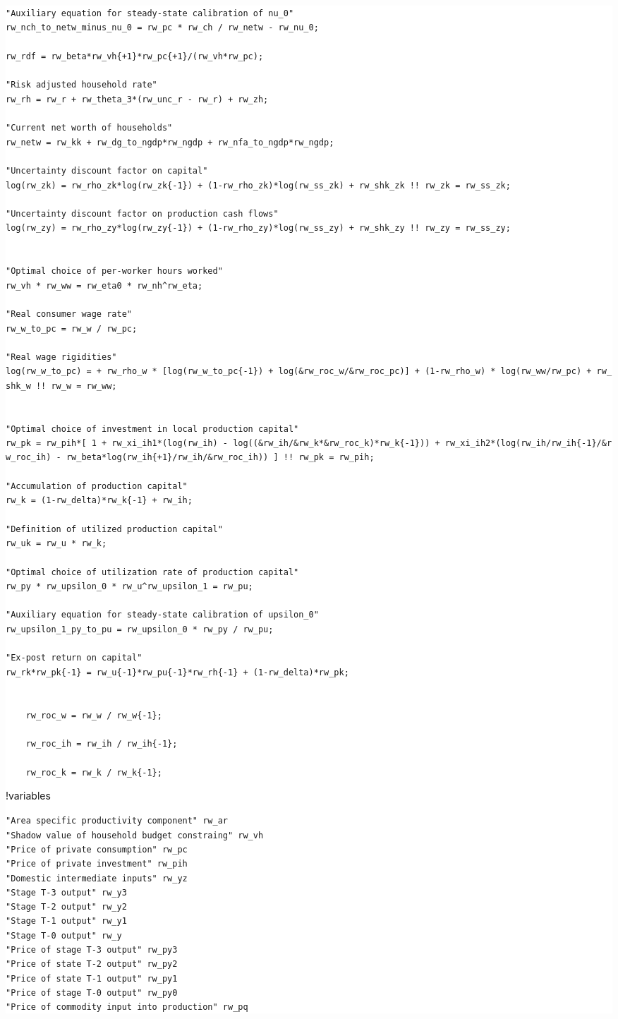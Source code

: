     "Auxiliary equation for steady-state calibration of nu_0"
    rw_nch_to_netw_minus_nu_0 = rw_pc * rw_ch / rw_netw - rw_nu_0;

    rw_rdf = rw_beta*rw_vh{+1}*rw_pc{+1}/(rw_vh*rw_pc);

    "Risk adjusted household rate"
    rw_rh = rw_r + rw_theta_3*(rw_unc_r - rw_r) + rw_zh;

    "Current net worth of households"
    rw_netw = rw_kk + rw_dg_to_ngdp*rw_ngdp + rw_nfa_to_ngdp*rw_ngdp;

    "Uncertainty discount factor on capital"
    log(rw_zk) = rw_rho_zk*log(rw_zk{-1}) + (1-rw_rho_zk)*log(rw_ss_zk) + rw_shk_zk !! rw_zk = rw_ss_zk;

    "Uncertainty discount factor on production cash flows"
    log(rw_zy) = rw_rho_zy*log(rw_zy{-1}) + (1-rw_rho_zy)*log(rw_ss_zy) + rw_shk_zy !! rw_zy = rw_ss_zy;


    "Optimal choice of per-worker hours worked"
    rw_vh * rw_ww = rw_eta0 * rw_nh^rw_eta;

    "Real consumer wage rate"
    rw_w_to_pc = rw_w / rw_pc;

    "Real wage rigidities"
    log(rw_w_to_pc) = + rw_rho_w * [log(rw_w_to_pc{-1}) + log(&rw_roc_w/&rw_roc_pc)] + (1-rw_rho_w) * log(rw_ww/rw_pc) + rw_shk_w !! rw_w = rw_ww;


    "Optimal choice of investment in local production capital"
    rw_pk = rw_pih*[ 1 + rw_xi_ih1*(log(rw_ih) - log((&rw_ih/&rw_k*&rw_roc_k)*rw_k{-1})) + rw_xi_ih2*(log(rw_ih/rw_ih{-1}/&rw_roc_ih) - rw_beta*log(rw_ih{+1}/rw_ih/&rw_roc_ih)) ] !! rw_pk = rw_pih;

    "Accumulation of production capital"
    rw_k = (1-rw_delta)*rw_k{-1} + rw_ih;

    "Definition of utilized production capital"
    rw_uk = rw_u * rw_k;

    "Optimal choice of utilization rate of production capital"
    rw_py * rw_upsilon_0 * rw_u^rw_upsilon_1 = rw_pu;

    "Auxiliary equation for steady-state calibration of upsilon_0"
    rw_upsilon_1_py_to_pu = rw_upsilon_0 * rw_py / rw_pu;

    "Ex-post return on capital"
    rw_rk*rw_pk{-1} = rw_u{-1}*rw_pu{-1}*rw_rh{-1} + (1-rw_delta)*rw_pk;


        rw_roc_w = rw_w / rw_w{-1};
    
        rw_roc_ih = rw_ih / rw_ih{-1};
    
        rw_roc_k = rw_k / rw_k{-1};


!variables

    "Area specific productivity component" rw_ar
    "Shadow value of household budget constraing" rw_vh
    "Price of private consumption" rw_pc
    "Price of private investment" rw_pih
    "Domestic intermediate inputs" rw_yz
    "Stage T-3 output" rw_y3
    "Stage T-2 output" rw_y2
    "Stage T-1 output" rw_y1
    "Stage T-0 output" rw_y
    "Price of stage T-3 output" rw_py3
    "Price of state T-2 output" rw_py2
    "Price of state T-1 output" rw_py1
    "Price of stage T-0 output" rw_py0
    "Price of commodity input into production" rw_pq